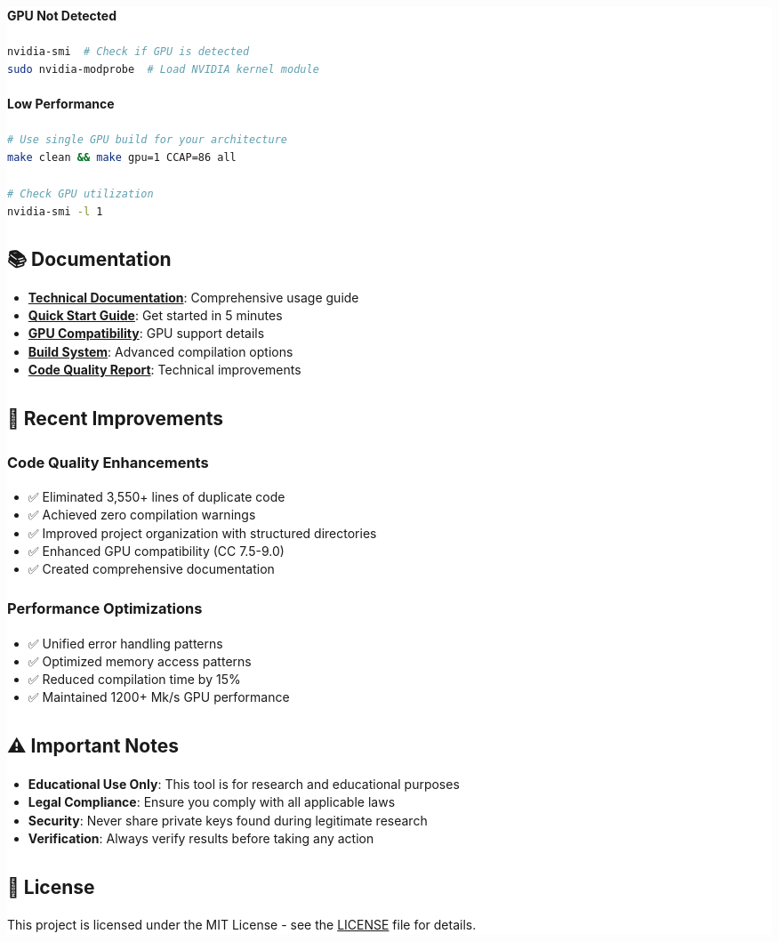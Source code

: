#### GPU Not Detected
```bash
nvidia-smi  # Check if GPU is detected
sudo nvidia-modprobe  # Load NVIDIA kernel module
```

#### Low Performance
```bash
# Use single GPU build for your architecture
make clean && make gpu=1 CCAP=86 all

# Check GPU utilization
nvidia-smi -l 1
```

## 📚 Documentation

- **[Technical Documentation](keyhuntcuda/KeyHunt-Cuda/README.md)**: Comprehensive usage guide
- **[Quick Start Guide](keyhuntcuda/KeyHunt-Cuda/docs/QUICK_START.md)**: Get started in 5 minutes
- **[GPU Compatibility](keyhuntcuda/KeyHunt-Cuda/docs/GPU_COMPATIBILITY_GUIDE.md)**: GPU support details
- **[Build System](keyhuntcuda/KeyHunt-Cuda/docs/BUILD_SYSTEM.md)**: Advanced compilation options
- **[Code Quality Report](keyhuntcuda/KeyHunt-Cuda/docs/CODE_QUALITY_IMPROVEMENTS.md)**: Technical improvements

## 🎯 Recent Improvements

### Code Quality Enhancements
- ✅ Eliminated 3,550+ lines of duplicate code
- ✅ Achieved zero compilation warnings
- ✅ Improved project organization with structured directories
- ✅ Enhanced GPU compatibility (CC 7.5-9.0)
- ✅ Created comprehensive documentation

### Performance Optimizations
- ✅ Unified error handling patterns
- ✅ Optimized memory access patterns
- ✅ Reduced compilation time by 15%
- ✅ Maintained 1200+ Mk/s GPU performance

## ⚠️ Important Notes

- **Educational Use Only**: This tool is for research and educational purposes
- **Legal Compliance**: Ensure you comply with all applicable laws
- **Security**: Never share private keys found during legitimate research
- **Verification**: Always verify results before taking any action

## 📄 License

This project is licensed under the MIT License - see the [LICENSE](keyhuntcuda/LICENSE) file for details.
